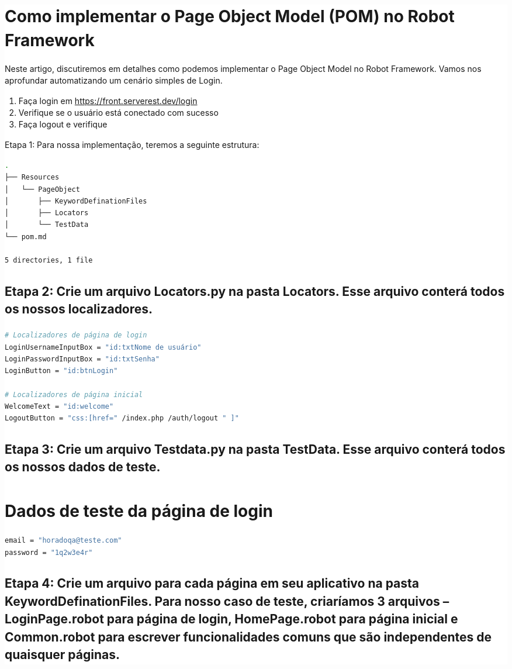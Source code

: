 # Como implementar o Page Object Model (POM) no Robot Framework

Neste artigo, discutiremos em detalhes como podemos implementar o Page Object Model no Robot Framework. Vamos nos aprofundar automatizando um cenário simples de Login.

1. Faça login em https://front.serverest.dev/login
2. Verifique se o usuário está conectado com sucesso
3. Faça logout e verifique

Etapa 1: Para nossa implementação, teremos a seguinte estrutura:

```bash
.
├── Resources
│   └── PageObject
│       ├── KeywordDefinationFiles
│       ├── Locators
│       └── TestData
└── pom.md

5 directories, 1 file
```

## Etapa 2: Crie um arquivo Locators.py na pasta Locators. Esse arquivo conterá todos os nossos localizadores.

```bash
# Localizadores de página de login
LoginUsernameInputBox = "id:txtNome de usuário"
LoginPasswordInputBox = "id:txtSenha"
LoginButton = "id:btnLogin"

# Localizadores de página inicial
WelcomeText = "id:welcome"
LogoutButton = "css:[href=" /index.php /auth/logout " ]"
```

## Etapa 3: Crie um arquivo Testdata.py na pasta TestData. Esse arquivo conterá todos os nossos dados de teste.

# Dados de teste da página de login

```bash
email = "horadoqa@teste.com"
password = "1q2w3e4r"
```

## Etapa 4: Crie um arquivo para cada página em seu aplicativo na pasta KeywordDefinationFiles. Para nosso caso de teste, criaríamos 3 arquivos – LoginPage.robot para página de login, HomePage.robot para página inicial e Common.robot para escrever funcionalidades comuns que são independentes de quaisquer páginas.
